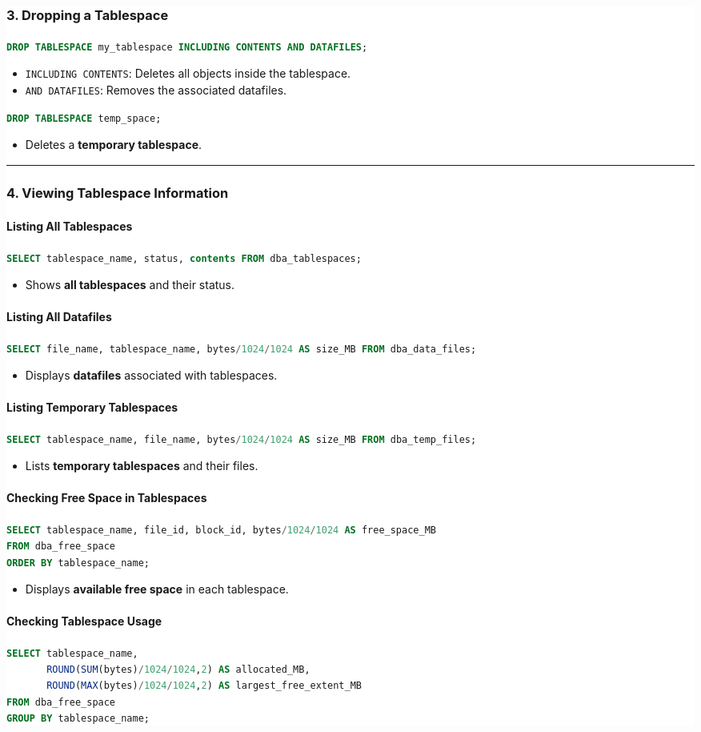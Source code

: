 ### **3. Dropping a Tablespace**

```sql
DROP TABLESPACE my_tablespace INCLUDING CONTENTS AND DATAFILES;
```

- `INCLUDING CONTENTS`: Deletes all objects inside the tablespace.
- `AND DATAFILES`: Removes the associated datafiles.

```sql
DROP TABLESPACE temp_space;
```

- Deletes a **temporary tablespace**.

---

### **4. Viewing Tablespace Information**

#### **Listing All Tablespaces**

```sql
SELECT tablespace_name, status, contents FROM dba_tablespaces;
```

- Shows **all tablespaces** and their status.

#### **Listing All Datafiles**

```sql
SELECT file_name, tablespace_name, bytes/1024/1024 AS size_MB FROM dba_data_files;
```

- Displays **datafiles** associated with tablespaces.

#### **Listing Temporary Tablespaces**

```sql
SELECT tablespace_name, file_name, bytes/1024/1024 AS size_MB FROM dba_temp_files;
```

- Lists **temporary tablespaces** and their files.

#### **Checking Free Space in Tablespaces**

```sql
SELECT tablespace_name, file_id, block_id, bytes/1024/1024 AS free_space_MB 
FROM dba_free_space 
ORDER BY tablespace_name;
```

- Displays **available free space** in each tablespace.

#### **Checking Tablespace Usage**

```sql
SELECT tablespace_name, 
       ROUND(SUM(bytes)/1024/1024,2) AS allocated_MB, 
       ROUND(MAX(bytes)/1024/1024,2) AS largest_free_extent_MB 
FROM dba_free_space 
GROUP BY tablespace_name;
```
